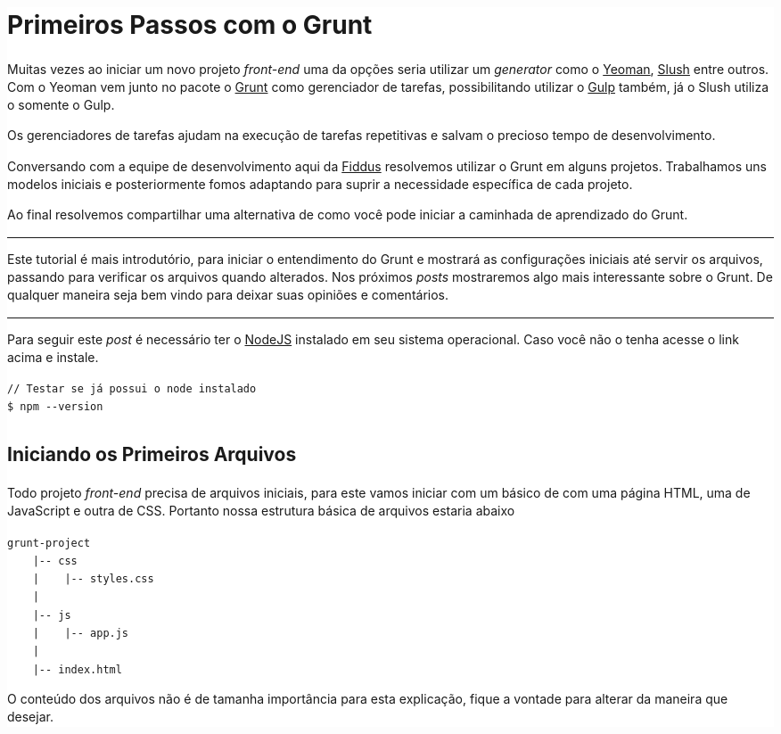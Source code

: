 # Primeiros Passos com o Grunt

Muitas vezes ao iniciar um novo projeto *front-end* uma da opções seria utilizar um *generator* como o [Yeoman](http://yeoman.io/), [Slush](http://gruntjs.com/) entre outros. Com o Yeoman vem junto no pacote o [Grunt](http://gruntjs.com/) como gerenciador de tarefas, possibilitando utilizar o [Gulp](http://gulpjs.com/) também, já o Slush utiliza o somente o Gulp.

Os gerenciadores de tarefas ajudam na execução de tarefas repetitivas e salvam o precioso tempo de desenvolvimento.

Conversando com a equipe de desenvolvimento aqui da [Fiddus](http://fiddus.com.br) resolvemos utilizar o Grunt em alguns projetos. Trabalhamos uns modelos iniciais e posteriormente fomos adaptando para suprir a necessidade específica de cada projeto.

Ao final resolvemos compartilhar uma alternativa de como você pode iniciar a caminhada de aprendizado do Grunt.

---

Este tutorial é mais introdutório, para iniciar o entendimento do Grunt e mostrará as configurações iniciais até servir os arquivos, passando para verificar os arquivos quando alterados. Nos próximos *posts* mostraremos algo mais interessante sobre o Grunt. De qualquer maneira seja bem vindo para deixar suas opiniões e comentários.

---

Para seguir este *post* é necessário ter o [NodeJS](https://nodejs.org/ 'NodeJS') instalado em seu sistema operacional. Caso você não o tenha acesse o link acima e instale.

```shell
// Testar se já possui o node instalado
$ npm --version
```

## Iniciando os Primeiros Arquivos

Todo projeto *front-end* precisa de arquivos iniciais, para este vamos iniciar com um básico de com uma página HTML, uma de JavaScript e outra de CSS. Portanto nossa estrutura básica de arquivos estaria abaixo

```text
grunt-project
    |-- css
    |    |-- styles.css
    |
    |-- js
    |    |-- app.js
    |
    |-- index.html

```

O conteúdo dos arquivos não é de tamanha importância para esta explicação, fique a vontade para alterar da maneira que desejar.
